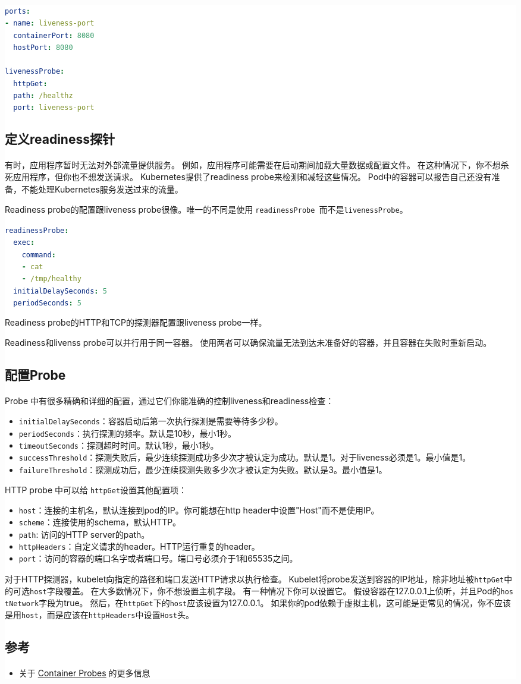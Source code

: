 ```yaml
ports:
- name: liveness-port
  containerPort: 8080
  hostPort: 8080

livenessProbe:
  httpGet:
  path: /healthz
  port: liveness-port
```

## 定义readiness探针

有时，应用程序暂时无法对外部流量提供服务。 例如，应用程序可能需要在启动期间加载大量数据或配置文件。 在这种情况下，你不想杀死应用程序，但你也不想发送请求。 Kubernetes提供了readiness probe来检测和减轻这些情况。 Pod中的容器可以报告自己还没有准备，不能处理Kubernetes服务发送过来的流量。

Readiness probe的配置跟liveness probe很像。唯一的不同是使用 `readinessProbe `而不是`livenessProbe`。

```yaml
readinessProbe:
  exec:
    command:
    - cat
    - /tmp/healthy
  initialDelaySeconds: 5
  periodSeconds: 5
```

Readiness probe的HTTP和TCP的探测器配置跟liveness probe一样。

Readiness和livenss probe可以并行用于同一容器。 使用两者可以确保流量无法到达未准备好的容器，并且容器在失败时重新启动。

## 配置Probe

Probe 中有很多精确和详细的配置，通过它们你能准确的控制liveness和readiness检查：

- `initialDelaySeconds`：容器启动后第一次执行探测是需要等待多少秒。
- `periodSeconds`：执行探测的频率。默认是10秒，最小1秒。
- `timeoutSeconds`：探测超时时间。默认1秒，最小1秒。
- `successThreshold`：探测失败后，最少连续探测成功多少次才被认定为成功。默认是1。对于liveness必须是1。最小值是1。 
- `failureThreshold`：探测成功后，最少连续探测失败多少次才被认定为失败。默认是3。最小值是1。

HTTP probe 中可以给 `httpGet`设置其他配置项：

- `host`：连接的主机名，默认连接到pod的IP。你可能想在http header中设置"Host"而不是使用IP。
- `scheme`：连接使用的schema，默认HTTP。
- `path`: 访问的HTTP server的path。
- `httpHeaders`：自定义请求的header。HTTP运行重复的header。
- `port`：访问的容器的端口名字或者端口号。端口号必须介于1和65535之间。

对于HTTP探测器，kubelet向指定的路径和端口发送HTTP请求以执行检查。 Kubelet将probe发送到容器的IP地址，除非地址被`httpGet`中的可选`host`字段覆盖。 在大多数情况下，你不想设置主机字段。 有一种情况下你可以设置它。 假设容器在127.0.0.1上侦听，并且Pod的`hostNetwork`字段为true。 然后，在`httpGet`下的`host`应该设置为127.0.0.1。 如果你的pod依赖于虚拟主机，这可能是更常见的情况，你不应该是用`host`，而是应该在`httpHeaders`中设置`Host`头。

## 参考

- 关于 [Container Probes](https://kubernetes.io/docs/concepts/workloads/pods/pod-lifecycle/#container-probes) 的更多信息
